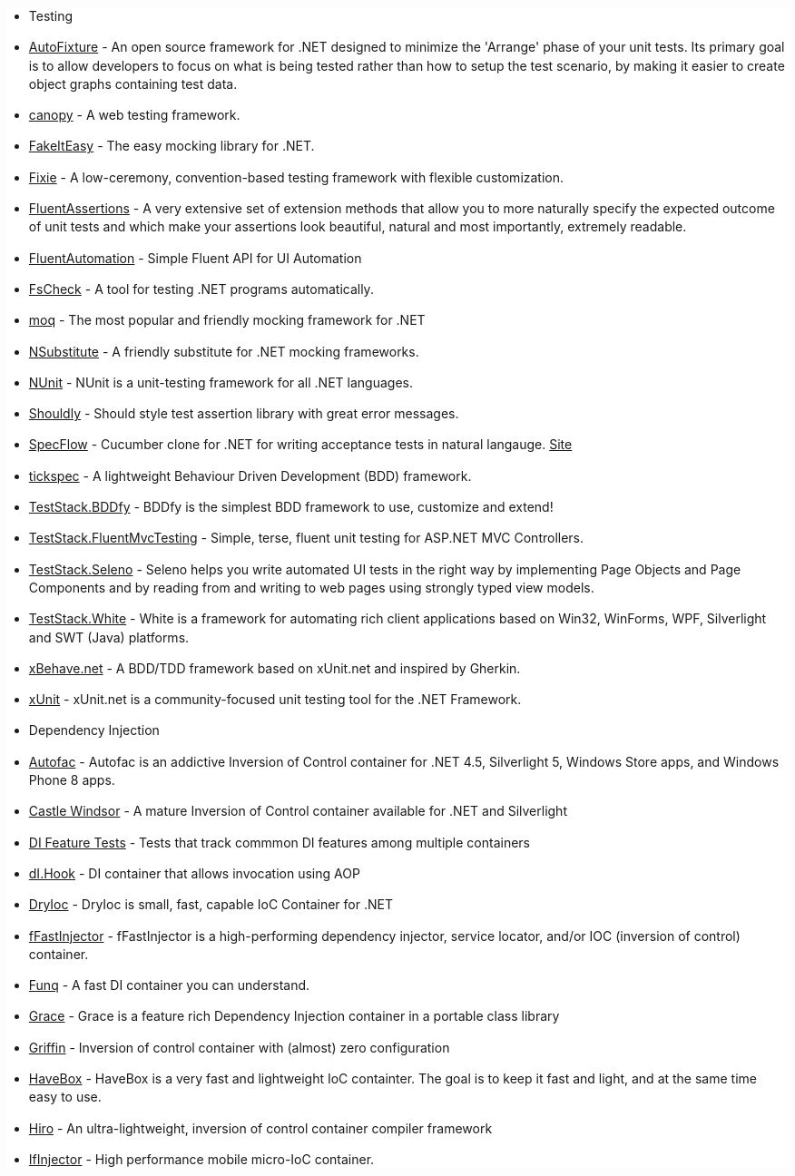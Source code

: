 * Testing
 * [AutoFixture](https://github.com/AutoFixture/AutoFixture) - An open source framework for .NET designed to minimize the 'Arrange' phase of your unit tests. Its primary goal is to allow developers to focus on what is being tested rather than how to setup the test scenario, by making it easier to create object graphs containing test data.
 * [canopy](https://github.com/lefthandedgoat/canopy) - A web testing framework.
 * [FakeItEasy](https://github.com/FakeItEasy/FakeItEasy) - The easy mocking library for .NET.
 * [Fixie](https://github.com/fixie/fixie) - A low-ceremony, convention-based testing framework with flexible customization.
 * [FluentAssertions](http://www.fluentassertions.com/) - A very extensive set of extension methods that allow you to more naturally specify the expected outcome of unit tests and which make your assertions look beautiful, natural and most importantly, extremely readable.
 * [FluentAutomation](https://github.com/stirno/FluentAutomation) - Simple Fluent API for UI Automation
 * [FsCheck](https://github.com/fsharp/FsCheck) - A tool for testing .NET programs automatically.
 * [moq](https://github.com/Moq/moq4) - The most popular and friendly mocking framework for .NET
 * [NSubstitute](https://github.com/nsubstitute/NSubstitute) - A friendly substitute for .NET mocking frameworks.
 * [NUnit](https://github.com/nunit/nunit) - NUnit is a unit-testing framework for all .NET languages.
 * [Shouldly](https://github.com/shouldly/shouldly) - Should style test assertion library with great error messages.
 * [SpecFlow](https://github.com/techtalk/specflow) - Cucumber clone for .NET for writing acceptance tests in natural langauge. [Site](http://www.specflow.org/) 
 * [tickspec](http://tickspec.codeplex.com/) - A lightweight Behaviour Driven Development (BDD) framework.
 * [TestStack.BDDfy](https://github.com/TestStack/TestStack.BDDfy) - BDDfy is the simplest BDD framework to use, customize and extend!
 * [TestStack.FluentMvcTesting](https://github.com/TestStack/TestStack.FluentMVCTesting) - Simple, terse, fluent unit testing for ASP.NET MVC Controllers.
 * [TestStack.Seleno](https://github.com/TestStack/TestStack.Seleno) - Seleno helps you write automated UI tests in the right way by implementing Page Objects and Page Components and by reading from and writing to web pages using strongly typed view models.
 * [TestStack.White](https://github.com/TestStack/White) - White is a framework for automating rich client applications based on Win32, WinForms, WPF, Silverlight and SWT (Java) platforms.
 * [xBehave.net](https://github.com/xbehave/xbehave.net/) - A BDD/TDD framework based on xUnit.net and inspired by Gherkin.
 * [xUnit](https://github.com/xunit/xunit) - xUnit.net is a community-focused unit testing tool for the .NET Framework.

* Dependency Injection
 * [Autofac](https://github.com/autofac/Autofac) - Autofac is an addictive Inversion of Control container for .NET 4.5, Silverlight 5, Windows Store apps, and Windows Phone 8 apps.
 * [Castle Windsor](https://github.com/castleproject/Windsor) - A mature Inversion of Control container available for .NET and Silverlight
 * [DI Feature Tests](https://github.com/ashmind/net-feature-tests) - Tests that track commmon DI features among multiple containers
 * [dI.Hook](https://github.com/punitganshani/dI.Hook) - DI container that allows invocation using AOP
 * [DryIoc](https://bitbucket.org/dadhi/dryioc) - DryIoc is small, fast, capable IoC Container for .NET
 * [fFastInjector](https://ffastinjector.codeplex.com/) - fFastInjector is a high-performing dependency injector, service locator, and/or IOC (inversion of control) container.
 * [Funq](https://funq.codeplex.com/) - A fast DI container you can understand.
 * [Grace](https://github.com/ipjohnson/Grace) - Grace is a feature rich Dependency Injection container in a portable class library 
 * [Griffin](https://github.com/jgauffin/griffin.container) - Inversion of control container with (almost) zero configuration
 * [HaveBox](https://bitbucket.org/Have/havebox/wiki/Home) - HaveBox is a very fast and lightweight IoC containter. The goal is to keep it fast and light, and at the same time easy to use.
 * [Hiro](https://github.com/philiplaureano/Hiro) - An ultra-lightweight, inversion of control container compiler framework 
 * [IfInjector](https://github.com/iamahern/IfInjector) - High performance mobile micro-IoC container.